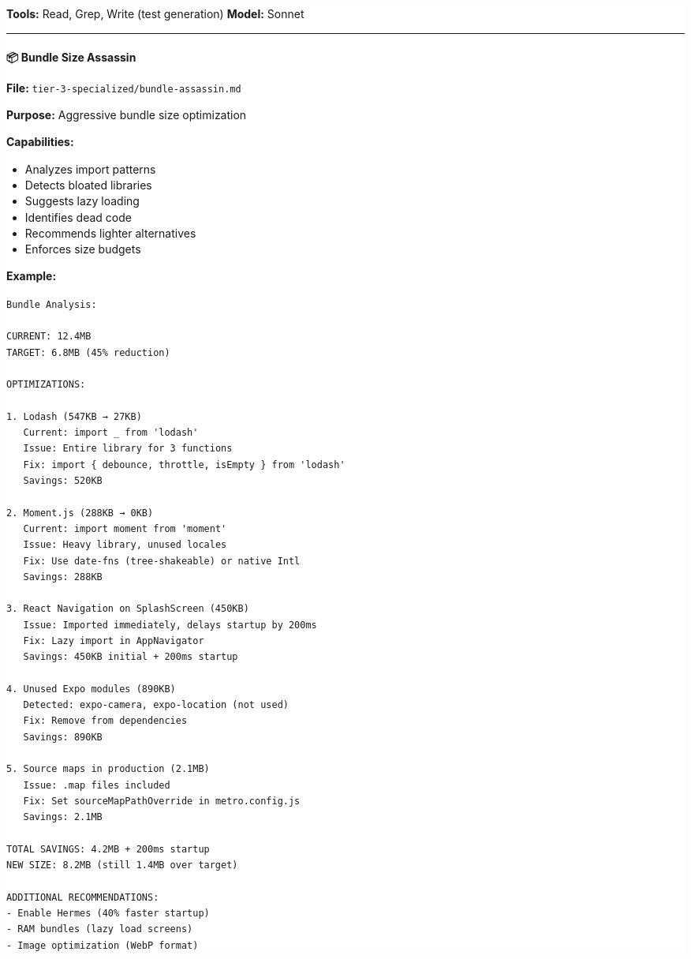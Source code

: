 **Tools:** Read, Grep, Write (test generation)
**Model:** Sonnet

---

#### 📦 **Bundle Size Assassin**
**File:** `tier-3-specialized/bundle-assassin.md`

**Purpose:** Aggressive bundle size optimization

**Capabilities:**
- Analyzes import patterns
- Detects bloated libraries
- Suggests lazy loading
- Identifies dead code
- Recommends lighter alternatives
- Enforces size budgets

**Example:**
```
Bundle Analysis:

CURRENT: 12.4MB
TARGET: 6.8MB (45% reduction)

OPTIMIZATIONS:

1. Lodash (547KB → 27KB)
   Current: import _ from 'lodash'
   Issue: Entire library for 3 functions
   Fix: import { debounce, throttle, isEmpty } from 'lodash'
   Savings: 520KB

2. Moment.js (288KB → 0KB)
   Current: import moment from 'moment'
   Issue: Heavy library, unused locales
   Fix: Use date-fns (tree-shakeable) or native Intl
   Savings: 288KB

3. React Navigation on SplashScreen (450KB)
   Issue: Imported immediately, delays startup by 200ms
   Fix: Lazy import in AppNavigator
   Savings: 450KB initial + 200ms startup

4. Unused Expo modules (890KB)
   Detected: expo-camera, expo-location (not used)
   Fix: Remove from dependencies
   Savings: 890KB

5. Source maps in production (2.1MB)
   Issue: .map files included
   Fix: Set sourceMapPathOverride in metro.config.js
   Savings: 2.1MB

TOTAL SAVINGS: 4.2MB + 200ms startup
NEW SIZE: 8.2MB (still 1.4MB over target)

ADDITIONAL RECOMMENDATIONS:
- Enable Hermes (40% faster startup)
- RAM bundles (lazy load screens)
- Image optimization (WebP format)
```
